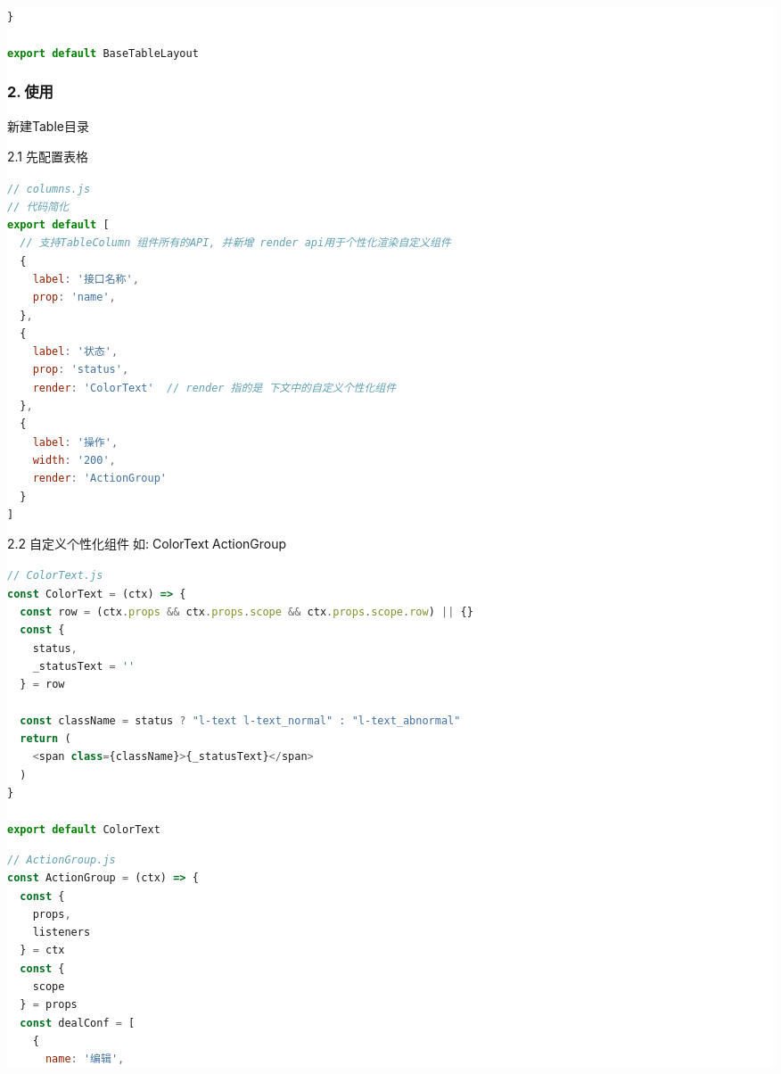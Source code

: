```js
}

export default BaseTableLayout
```

### 2. 使用

新建Table目录

2.1 先配置表格

```js
// columns.js
// 代码简化
export default [
  // 支持TableColumn 组件所有的API, 并新增 render api用于个性化渲染自定义组件
  {
    label: '接口名称',
    prop: 'name',
  },
  {
    label: '状态',
    prop: 'status',
    render: 'ColorText'  // render 指的是 下文中的自定义个性化组件
  },
  {
    label: '操作',
    width: '200',
    render: 'ActionGroup'
  }
]
```

2.2 自定义个性化组件 如: ColorText ActionGroup

```js
// ColorText.js
const ColorText = (ctx) => {
  const row = (ctx.props && ctx.props.scope && ctx.props.scope.row) || {}
  const {
    status,
    _statusText = ''
  } = row

  const className = status ? "l-text l-text_normal" : "l-text_abnormal"
  return (
    <span class={className}>{_statusText}</span>
  )
}

export default ColorText
```

```js
// ActionGroup.js
const ActionGroup = (ctx) => {
  const {
    props,
    listeners
  } = ctx
  const {
    scope
  } = props
  const dealConf = [
    {
      name: '编辑',
```